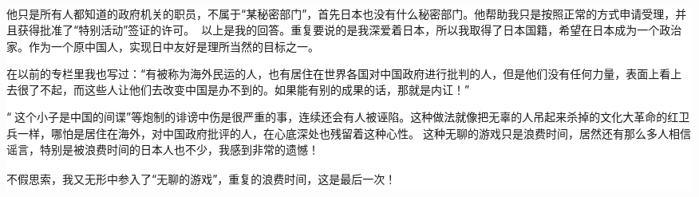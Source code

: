 
他只是所有人都知道的政府机关的职员，不属于“某秘密部门”，首先日本也没有什么秘密部门。他帮助我只是按照正常的方式申请受理，并且获得批准了“特别活动”签证的许可。&nbsp;
以上是我的回答。重复要说的是我深爱着日本，所以我取得了日本国籍，希望在日本成为一个政治家。作为一个原中国人，实现日中友好是理所当然的目标之一。  
  
在以前的专栏里我也写过：“有被称为海外民运的人，也有居住在世界各国对中国政府进行批判的人，但是他们没有任何力量，表面上看上去很了不起，而这些人让他们去改变中国是办不到的。如果能有别的成果的话，那就是内讧！”  
  

“ 这个小子是中国的间谍”等炮制的诽谤中伤是很严重的事，连续还会有人被诬陷。这种做法就像把无辜的人吊起来杀掉的文化大革命的红卫兵一样，哪怕是居住在海外，对中国政府批评的人，在心底深处也残留着这种心性。
这种无聊的游戏只是浪费时间，居然还有那么多人相信谣言，特别是被浪费时间的日本人也不少，我感到非常的遗憾！  
  

不假思索，我又无形中参入了“无聊的游戏”，重复的浪费时间，这是最后一次！
<u></u><sub></sub><sup></sup><strike></strike>